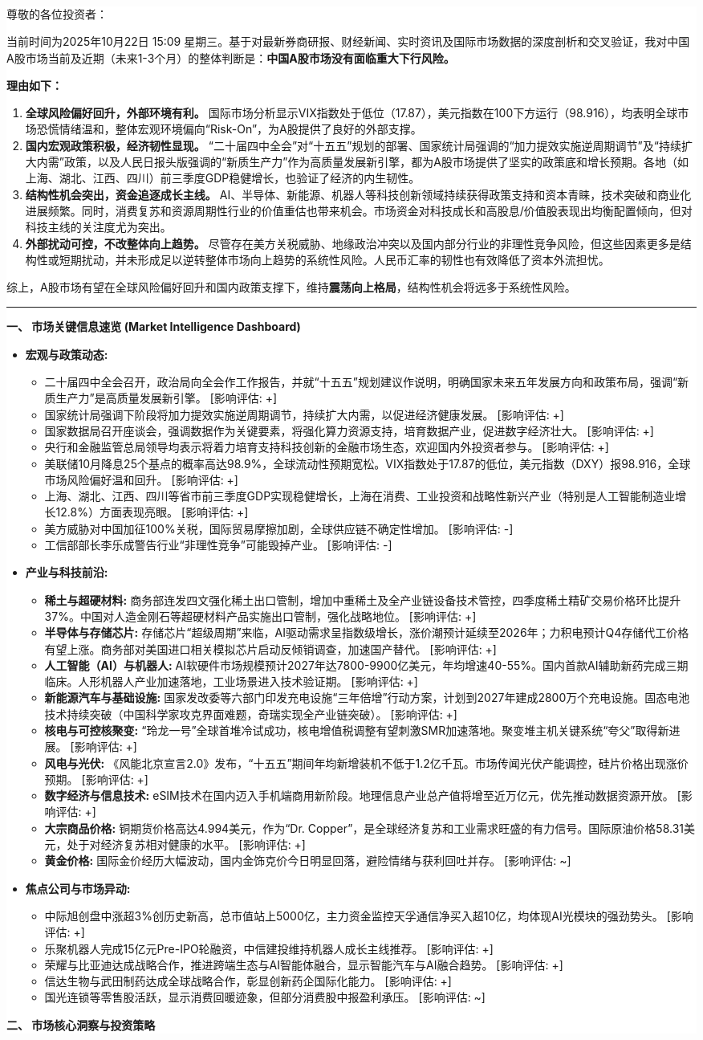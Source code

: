 尊敬的各位投资者：

当前时间为2025年10月22日 15:09 星期三。基于对最新券商研报、财经新闻、实时资讯及国际市场数据的深度剖析和交叉验证，我对中国A股市场当前及近期（未来1-3个月）的整体判断是：**中国A股市场没有面临重大下行风险。**

**理由如下：**
1.  **全球风险偏好回升，外部环境有利。** 国际市场分析显示VIX指数处于低位（17.87），美元指数在100下方运行（98.916），均表明全球市场恐慌情绪温和，整体宏观环境偏向“Risk-On”，为A股提供了良好的外部支撑。
2.  **国内宏观政策积极，经济韧性显现。** “二十届四中全会”对“十五五”规划的部署、国家统计局强调的“加力提效实施逆周期调节”及“持续扩大内需”政策，以及人民日报头版强调的“新质生产力”作为高质量发展新引擎，都为A股市场提供了坚实的政策底和增长预期。各地（如上海、湖北、江西、四川）前三季度GDP稳健增长，也验证了经济的内生韧性。
3.  **结构性机会突出，资金追逐成长主线。** AI、半导体、新能源、机器人等科技创新领域持续获得政策支持和资本青睐，技术突破和商业化进展频繁。同时，消费复苏和资源周期性行业的价值重估也带来机会。市场资金对科技成长和高股息/价值股表现出均衡配置倾向，但对科技主线的关注度尤为突出。
4.  **外部扰动可控，不改整体向上趋势。** 尽管存在美方关税威胁、地缘政治冲突以及国内部分行业的非理性竞争风险，但这些因素更多是结构性或短期扰动，并未形成足以逆转整体市场向上趋势的系统性风险。人民币汇率的韧性也有效降低了资本外流担忧。

综上，A股市场有望在全球风险偏好回升和国内政策支撑下，维持**震荡向上格局**，结构性机会将远多于系统性风险。

---

**一、 市场关键信息速览 (Market Intelligence Dashboard)**

*   **宏观与政策动态:**
    *   二十届四中全会召开，政治局向全会作工作报告，并就“十五五”规划建议作说明，明确国家未来五年发展方向和政策布局，强调“新质生产力”是高质量发展新引擎。 [影响评估: +]
    *   国家统计局强调下阶段将加力提效实施逆周期调节，持续扩大内需，以促进经济健康发展。 [影响评估: +]
    *   国家数据局召开座谈会，强调数据作为关键要素，将强化算力资源支持，培育数据产业，促进数字经济壮大。 [影响评估: +]
    *   央行和金融监管总局领导均表示将着力培育支持科技创新的金融市场生态，欢迎国内外投资者参与。 [影响评估: +]
    *   美联储10月降息25个基点的概率高达98.9%，全球流动性预期宽松。VIX指数处于17.87的低位，美元指数（DXY）报98.916，全球市场风险偏好温和回升。 [影响评估: +]
    *   上海、湖北、江西、四川等省市前三季度GDP实现稳健增长，上海在消费、工业投资和战略性新兴产业（特别是人工智能制造业增长12.8%）方面表现亮眼。 [影响评估: +]
    *   美方威胁对中国加征100%关税，国际贸易摩擦加剧，全球供应链不确定性增加。 [影响评估: -]
    *   工信部部长李乐成警告行业“非理性竞争”可能毁掉产业。 [影响评估: -]

*   **产业与科技前沿:**
    *   **稀土与超硬材料:** 商务部连发四文强化稀土出口管制，增加中重稀土及全产业链设备技术管控，四季度稀土精矿交易价格环比提升37%。中国对人造金刚石等超硬材料产品实施出口管制，强化战略地位。 [影响评估: +]
    *   **半导体与存储芯片:** 存储芯片“超级周期”来临，AI驱动需求呈指数级增长，涨价潮预计延续至2026年；力积电预计Q4存储代工价格有望上涨。商务部对美国进口相关模拟芯片启动反倾销调查，加速国产替代。 [影响评估: +]
    *   **人工智能（AI）与机器人:** AI软硬件市场规模预计2027年达7800-9900亿美元，年均增速40-55%。国内首款AI辅助新药完成三期临床。人形机器人产业加速落地，工业场景进入技术验证期。 [影响评估: +]
    *   **新能源汽车与基础设施:** 国家发改委等六部门印发充电设施“三年倍增”行动方案，计划到2027年建成2800万个充电设施。固态电池技术持续突破（中国科学家攻克界面难题，奇瑞实现全产业链突破）。 [影响评估: +]
    *   **核电与可控核聚变:** “玲龙一号”全球首堆冷试成功，核电增值税调整有望刺激SMR加速落地。聚变堆主机关键系统“夸父”取得新进展。 [影响评估: +]
    *   **风电与光伏:** 《风能北京宣言2.0》发布，“十五五”期间年均新增装机不低于1.2亿千瓦。市场传闻光伏产能调控，硅片价格出现涨价预期。 [影响评估: +]
    *   **数字经济与信息技术:** eSIM技术在国内迈入手机端商用新阶段。地理信息产业总产值将增至近万亿元，优先推动数据资源开放。 [影响评估: +]
    *   **大宗商品价格:** 铜期货价格高达4.994美元，作为“Dr. Copper”，是全球经济复苏和工业需求旺盛的有力信号。国际原油价格58.31美元，处于对经济复苏相对健康的水平。 [影响评估: +]
    *   **黄金价格:** 国际金价经历大幅波动，国内金饰克价今日明显回落，避险情绪与获利回吐并存。 [影响评估: ~]

*   **焦点公司与市场异动:**
    *   中际旭创盘中涨超3%创历史新高，总市值站上5000亿，主力资金监控天孚通信净买入超10亿，均体现AI光模块的强劲势头。 [影响评估: +]
    *   乐聚机器人完成15亿元Pre-IPO轮融资，中信建投维持机器人成长主线推荐。 [影响评估: +]
    *   荣耀与比亚迪达成战略合作，推进跨端生态与AI智能体融合，显示智能汽车与AI融合趋势。 [影响评估: +]
    *   信达生物与武田制药达成全球战略合作，彰显创新药企国际化能力。 [影响评估: +]
    *   国光连锁等零售股活跃，显示消费回暖迹象，但部分消费股中报盈利承压。 [影响评估: ~]

**二、 市场核心洞察与投资策略**
